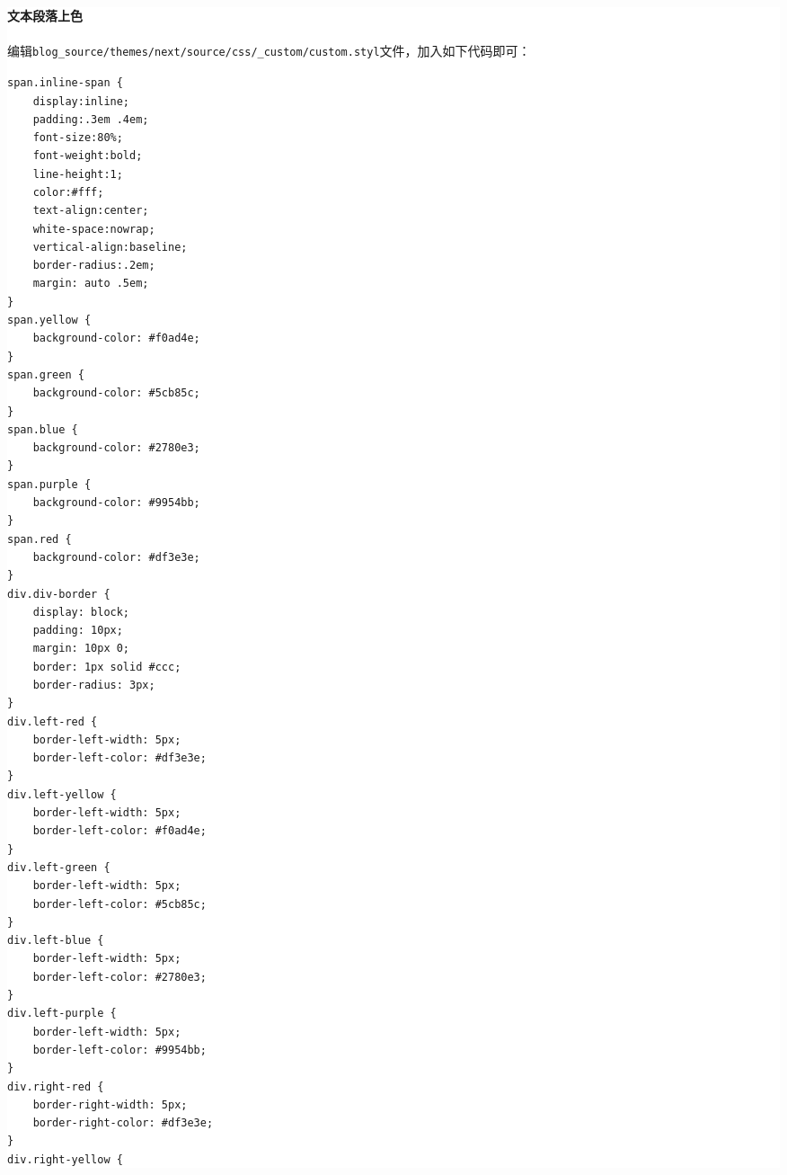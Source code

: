 #### 文本段落上色
编辑``blog_source/themes/next/source/css/_custom/custom.styl``文件，加入如下代码即可：

```styl
span.inline-span {
    display:inline;
    padding:.3em .4em;
    font-size:80%;
    font-weight:bold;
    line-height:1;
    color:#fff;
    text-align:center;
    white-space:nowrap;
    vertical-align:baseline;
    border-radius:.2em;
    margin: auto .5em;
}
span.yellow { 
    background-color: #f0ad4e;
}
span.green {
    background-color: #5cb85c;
}
span.blue {
    background-color: #2780e3;
}
span.purple {
    background-color: #9954bb;
}
span.red {
    background-color: #df3e3e;
}
div.div-border {   
    display: block;
    padding: 10px;
    margin: 10px 0;
    border: 1px solid #ccc;
    border-radius: 3px;
}
div.left-red {
    border-left-width: 5px;
    border-left-color: #df3e3e;
}
div.left-yellow {
    border-left-width: 5px;
    border-left-color: #f0ad4e;
}
div.left-green {
    border-left-width: 5px;
    border-left-color: #5cb85c;
}
div.left-blue {
    border-left-width: 5px;
    border-left-color: #2780e3;
}
div.left-purple {
    border-left-width: 5px;
    border-left-color: #9954bb;
}
div.right-red {
    border-right-width: 5px;
    border-right-color: #df3e3e;
}
div.right-yellow {
```